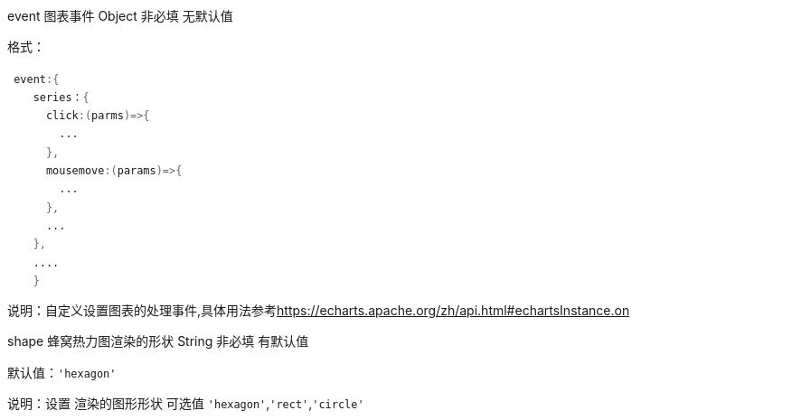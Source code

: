 <api>
<name>event</name>
<introduce>图表事件</introduce>
<type>Object</type>
<required>非必填</required>
<defaults>无默认值</defaults>

格式：

```d
 event:{
    series：{
      click:(parms)=>{
        ...
      },
      mousemove:(params)=>{
        ...
      },
      ...
    },
    ....
    }
```

说明：自定义设置图表的处理事件,具体用法参考<a href="https://echarts.apache.org/zh/api.html#echartsInstance.on">https://echarts.apache.org/zh/api.html#echartsInstance.on</a>

</api>

<api>
<name>shape</name>
<introduce>蜂窝热力图渲染的形状</introduce>
<type>String</type>
<required>非必填</required>
<defaults>有默认值</defaults>

默认值：`'hexagon'`

说明：设置 渲染的图形形状 可选值 `'hexagon'`,`'rect'`,`'circle'`

</api>
